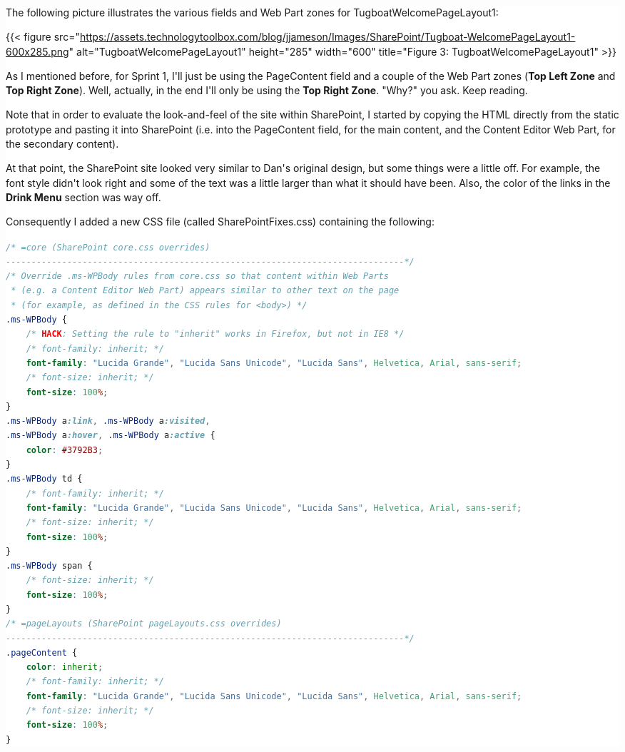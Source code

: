 The following picture illustrates the various fields and Web Part zones for
TugboatWelcomePageLayout1:

{{< figure
src="https://assets.technologytoolbox.com/blog/jjameson/Images/SharePoint/Tugboat-WelcomePageLayout1-600x285.png"
alt="TugboatWelcomePageLayout1" height="285" width="600"
title="Figure 3: TugboatWelcomePageLayout1" >}}

As I mentioned before, for Sprint 1, I'll just be using the PageContent field
and a couple of the Web Part zones (**Top Left Zone** and **Top Right Zone**).
Well, actually, in the end I'll only be using the **Top Right Zone**. "Why?" you
ask. Keep reading.

Note that in order to evaluate the look-and-feel of the site within SharePoint,
I started by copying the HTML directly from the static prototype and pasting it
into SharePoint (i.e. into the PageContent field, for the main content, and the
Content Editor Web Part, for the secondary content).

At that point, the SharePoint site looked very similar to Dan's original design,
but some things were a little off. For example, the font style didn't look right
and some of the text was a little larger than what it should have been. Also,
the color of the links in the **Drink Menu** section was way off.

Consequently I added a new CSS file (called SharePointFixes.css) containing the
following:

```CSS
/* =core (SharePoint core.css overrides)
------------------------------------------------------------------------------*/
/* Override .ms-WPBody rules from core.css so that content within Web Parts
 * (e.g. a Content Editor Web Part) appears similar to other text on the page
 * (for example, as defined in the CSS rules for <body>) */
.ms-WPBody {
    /* HACK: Setting the rule to "inherit" works in Firefox, but not in IE8 */
    /* font-family: inherit; */
    font-family: "Lucida Grande", "Lucida Sans Unicode", "Lucida Sans", Helvetica, Arial, sans-serif;
    /* font-size: inherit; */
    font-size: 100%;
}
.ms-WPBody a:link, .ms-WPBody a:visited,
.ms-WPBody a:hover, .ms-WPBody a:active {
    color: #3792B3;
}
.ms-WPBody td {
    /* font-family: inherit; */
    font-family: "Lucida Grande", "Lucida Sans Unicode", "Lucida Sans", Helvetica, Arial, sans-serif;
    /* font-size: inherit; */
    font-size: 100%;
}
.ms-WPBody span {
    /* font-size: inherit; */
    font-size: 100%;
}
/* =pageLayouts (SharePoint pageLayouts.css overrides)
------------------------------------------------------------------------------*/
.pageContent {
    color: inherit;
    /* font-family: inherit; */
    font-family: "Lucida Grande", "Lucida Sans Unicode", "Lucida Sans", Helvetica, Arial, sans-serif;
    /* font-size: inherit; */
    font-size: 100%;
}
```